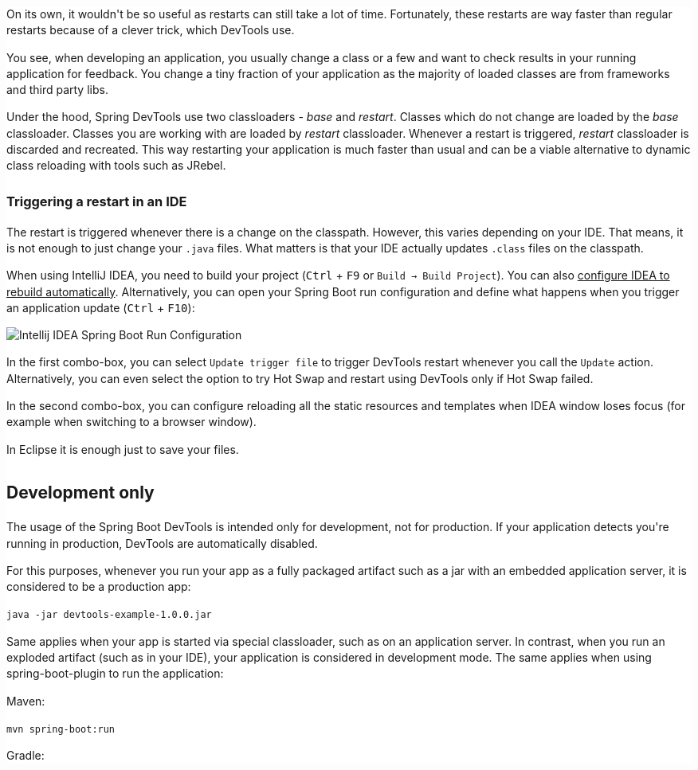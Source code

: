 On its own, it wouldn't be so useful as restarts can still take a lot of time. Fortunately, these restarts are way faster than regular restarts because of a clever trick, which DevTools use.

You see, when developing an application, you usually change a class or a few and want to check results in your running application for feedback. You change a tiny fraction of your application as the majority of loaded classes are from frameworks and third party libs.
 
 Under the hood, Spring DevTools use two classloaders - *base* and *restart*. Classes which do not change are loaded by the *base* classloader. Classes you are working with are loaded by *restart* classloader. Whenever a restart is triggered, *restart* classloader is discarded and recreated. This way restarting your application is much faster than usual and can be a viable alternative to dynamic class reloading with tools such as JRebel.

### Triggering a restart in an IDE
The restart is triggered whenever there is a change on the classpath. However, this varies depending on your IDE. That means, it is not enough to just change your `.java` files. What matters is that your IDE actually updates `.class` files on the classpath.

When using IntelliJ IDEA, you need to build your project (<kbd>Ctrl</kbd> + <kbd>F9</kbd> or `Build → Build Project`). You can also [configure IDEA to rebuild automatically](https://www.mkyong.com/spring-boot/intellij-idea-spring-boot-template-reload-is-not-working/). Alternatively, you can open your Spring Boot run configuration and define what happens when you trigger an application update (<kbd>Ctrl</kbd> + <kbd>F10</kbd>):

![Intellij IDEA Spring Boot Run Configuration](./intellij-idea-update.png)

In the first combo-box, you can select `Update trigger file` to trigger DevTools restart whenever you call the `Update` action. Alternatively, you can even select the option to try Hot Swap and restart using DevTools only if Hot Swap failed.

In the second combo-box, you can configure reloading all the static resources and templates when IDEA window loses focus (for example when switching to a browser window).

In Eclipse it is enough just to save your files.

## Development only
The usage of the Spring Boot DevTools is intended only for development, not for production. If your application detects you're running in production, DevTools are automatically disabled.

For this purposes, whenever you run your app as a fully packaged artifact such as a jar with an embedded application server, it is considered to be a production app:

```
java -jar devtools-example-1.0.0.jar
```

Same applies when your app is started via special classloader, such as on an application server. In contrast, when you run an exploded artifact (such as in your IDE), your application is considered in development mode. The same applies when using spring-boot-plugin to run the application:

Maven:
```
mvn spring-boot:run
```

Gradle:
